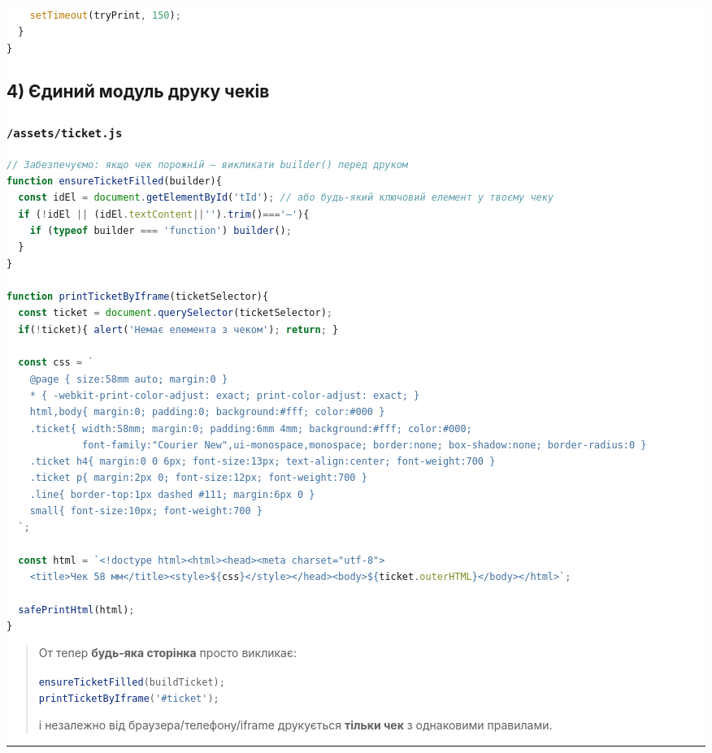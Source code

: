 ```js
    setTimeout(tryPrint, 150);
  }
}
```

## 4) Єдиний модуль друку чеків

### `/assets/ticket.js`

```js
// Забезпечуємо: якщо чек порожній — викликати builder() перед друком
function ensureTicketFilled(builder){
  const idEl = document.getElementById('tId'); // або будь-який ключовий елемент у твоєму чеку
  if (!idEl || (idEl.textContent||'').trim()==='—'){
    if (typeof builder === 'function') builder();
  }
}

function printTicketByIframe(ticketSelector){
  const ticket = document.querySelector(ticketSelector);
  if(!ticket){ alert('Немає елемента з чеком'); return; }

  const css = `
    @page { size:58mm auto; margin:0 }
    * { -webkit-print-color-adjust: exact; print-color-adjust: exact; }
    html,body{ margin:0; padding:0; background:#fff; color:#000 }
    .ticket{ width:58mm; margin:0; padding:6mm 4mm; background:#fff; color:#000;
             font-family:"Courier New",ui-monospace,monospace; border:none; box-shadow:none; border-radius:0 }
    .ticket h4{ margin:0 0 6px; font-size:13px; text-align:center; font-weight:700 }
    .ticket p{ margin:2px 0; font-size:12px; font-weight:700 }
    .line{ border-top:1px dashed #111; margin:6px 0 }
    small{ font-size:10px; font-weight:700 }
  `;

  const html = `<!doctype html><html><head><meta charset="utf-8">
    <title>Чек 58 мм</title><style>${css}</style></head><body>${ticket.outerHTML}</body></html>`;

  safePrintHtml(html);
}
```

> От тепер **будь-яка сторінка** просто викликає:
>
> ```js
> ensureTicketFilled(buildTicket);
> printTicketByIframe('#ticket');
> ```
>
> і незалежно від браузера/телефону/iframe друкується **тільки чек** з однаковими правилами.

---